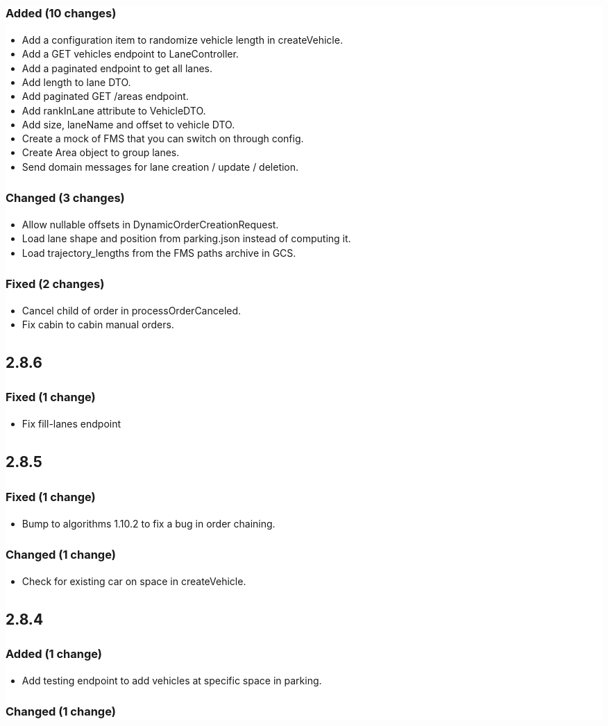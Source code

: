 ### Added (10 changes)

- Add a configuration item to randomize vehicle length in createVehicle.
- Add a GET vehicles endpoint to LaneController.
- Add a paginated endpoint to get all lanes.
- Add length to lane DTO.
- Add paginated GET /areas endpoint.
- Add rankInLane attribute to VehicleDTO.
- Add size, laneName and offset to vehicle DTO.
- Create a mock of FMS that you can switch on through config.
- Create Area object to group lanes.
- Send domain messages for lane creation / update / deletion.


### Changed (3 changes)

- Allow nullable offsets in DynamicOrderCreationRequest.
- Load lane shape and position from parking.json instead of computing it.
- Load trajectory_lengths from the FMS paths archive in GCS.


### Fixed (2 changes)

- Cancel child of order in processOrderCanceled.
- Fix cabin to cabin manual orders.

## 2.8.6


### Fixed (1 change)

- Fix fill-lanes endpoint

## 2.8.5


### Fixed (1 change)

- Bump to algorithms 1.10.2 to fix a bug in order chaining.


### Changed (1 change)

- Check for existing car on space in createVehicle.

## 2.8.4


### Added (1 change)

- Add testing endpoint to add vehicles at specific space in parking.


### Changed (1 change)

